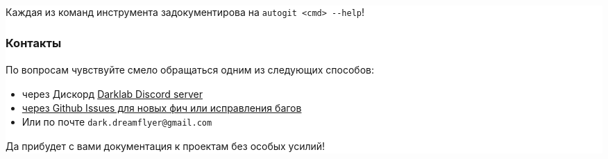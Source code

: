 Каждая из команд инструмента задокументирова на `autogit <cmd> --help`!

### Контакты

По вопросам чувствуйте смело обращаться одним из следующих способов:

- через Дискорд [Darklab Discord server](https://discord.gg/aukHmTK82J)
- [через Github Issues для новых фич или исправления багов](https://github.com/darklab8/darklab_autogit/issues)
- Или по почте `dark.dreamflyer@gmail.com`

Да прибудет с вами документация к проектам без особых усилий!